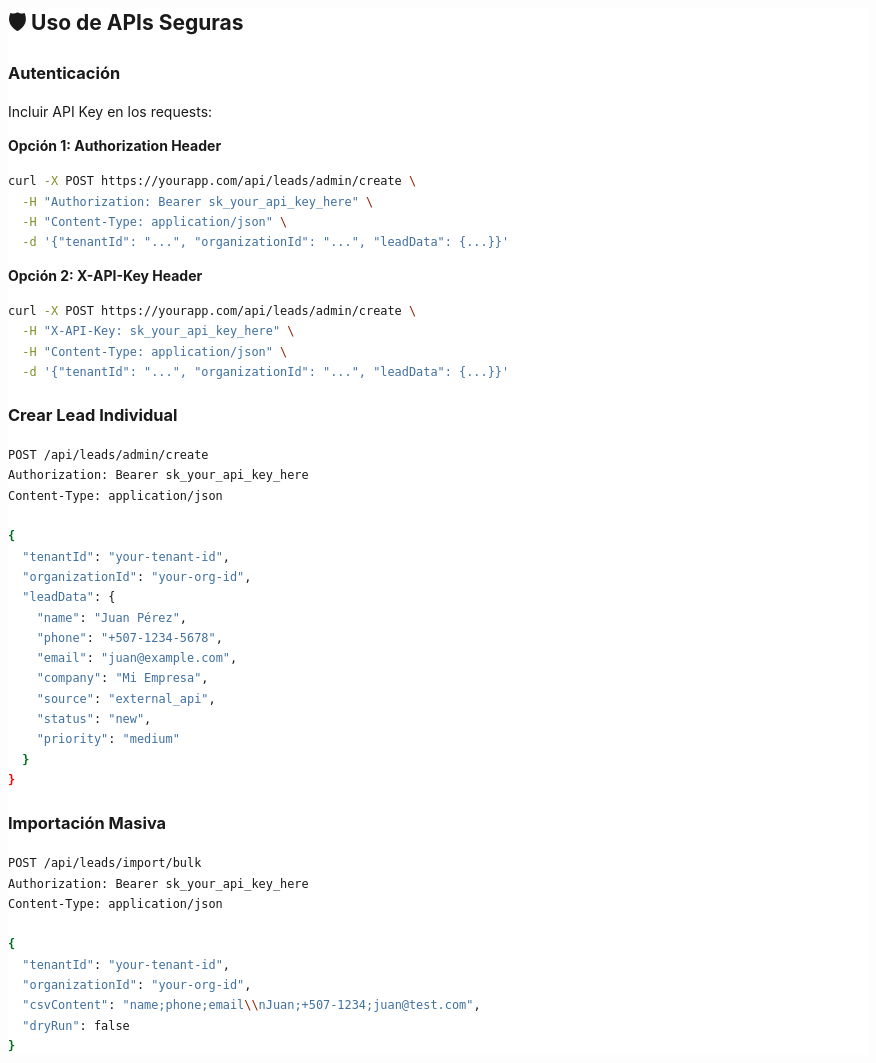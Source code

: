 ## 🛡️ Uso de APIs Seguras

### Autenticación

Incluir API Key en los requests:

**Opción 1: Authorization Header**
```bash
curl -X POST https://yourapp.com/api/leads/admin/create \
  -H "Authorization: Bearer sk_your_api_key_here" \
  -H "Content-Type: application/json" \
  -d '{"tenantId": "...", "organizationId": "...", "leadData": {...}}'
```

**Opción 2: X-API-Key Header**
```bash
curl -X POST https://yourapp.com/api/leads/admin/create \
  -H "X-API-Key: sk_your_api_key_here" \
  -H "Content-Type: application/json" \
  -d '{"tenantId": "...", "organizationId": "...", "leadData": {...}}'
```

### Crear Lead Individual

```bash
POST /api/leads/admin/create
Authorization: Bearer sk_your_api_key_here
Content-Type: application/json

{
  "tenantId": "your-tenant-id",
  "organizationId": "your-org-id",
  "leadData": {
    "name": "Juan Pérez",
    "phone": "+507-1234-5678",
    "email": "juan@example.com",
    "company": "Mi Empresa",
    "source": "external_api",
    "status": "new",
    "priority": "medium"
  }
}
```

### Importación Masiva

```bash
POST /api/leads/import/bulk
Authorization: Bearer sk_your_api_key_here
Content-Type: application/json

{
  "tenantId": "your-tenant-id",
  "organizationId": "your-org-id", 
  "csvContent": "name;phone;email\\nJuan;+507-1234;juan@test.com",
  "dryRun": false
}
```
